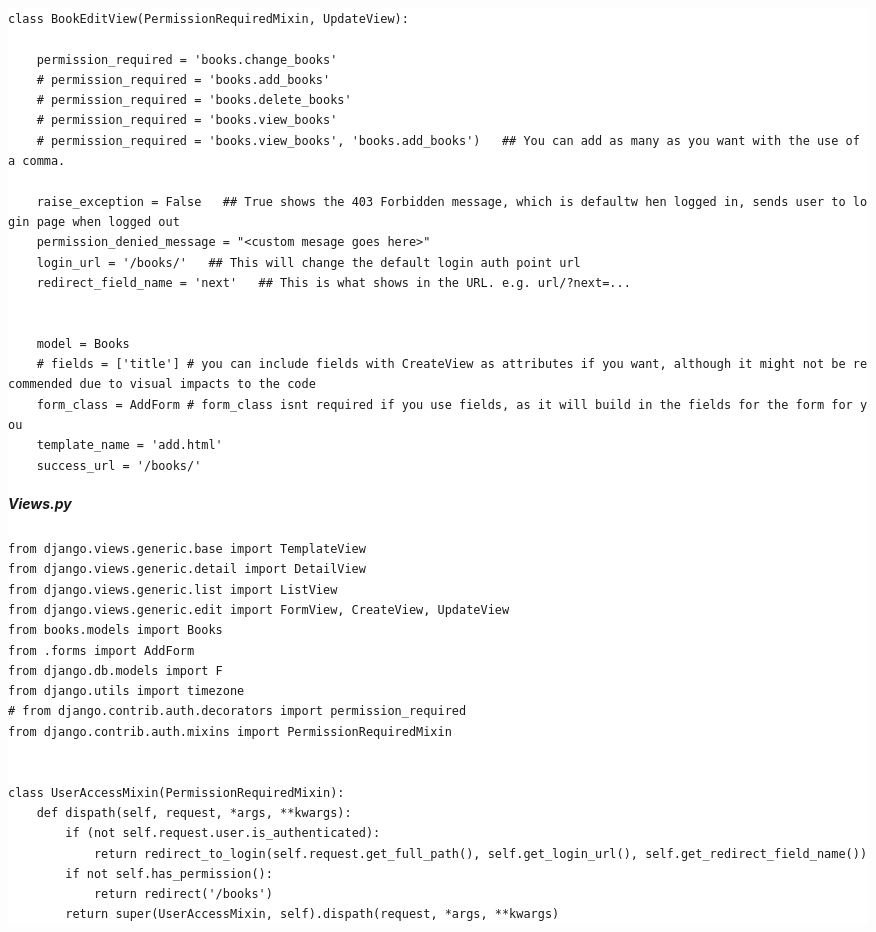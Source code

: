   
    class BookEditView(PermissionRequiredMixin, UpdateView):
        
        permission_required = 'books.change_books'
        # permission_required = 'books.add_books'
        # permission_required = 'books.delete_books'
        # permission_required = 'books.view_books'
        # permission_required = 'books.view_books', 'books.add_books')   ## You can add as many as you want with the use of a comma.
        
        raise_exception = False   ## True shows the 403 Forbidden message, which is defaultw hen logged in, sends user to login page when logged out
        permission_denied_message = "<custom mesage goes here>"
        login_url = '/books/'   ## This will change the default login auth point url
        redirect_field_name = 'next'   ## This is what shows in the URL. e.g. url/?next=...


        model = Books
        # fields = ['title'] # you can include fields with CreateView as attributes if you want, although it might not be recommended due to visual impacts to the code
        form_class = AddForm # form_class isnt required if you use fields, as it will build in the fields for the form for you
        template_name = 'add.html'
        success_url = '/books/'


##### Views.py

    from django.views.generic.base import TemplateView 
    from django.views.generic.detail import DetailView
    from django.views.generic.list import ListView
    from django.views.generic.edit import FormView, CreateView, UpdateView
    from books.models import Books
    from .forms import AddForm
    from django.db.models import F
    from django.utils import timezone
    # from django.contrib.auth.decorators import permission_required
    from django.contrib.auth.mixins import PermissionRequiredMixin


    class UserAccessMixin(PermissionRequiredMixin):
        def dispath(self, request, *args, **kwargs):
            if (not self.request.user.is_authenticated):
                return redirect_to_login(self.request.get_full_path(), self.get_login_url(), self.get_redirect_field_name())
            if not self.has_permission():
                return redirect('/books')
            return super(UserAccessMixin, self).dispath(request, *args, **kwargs)
